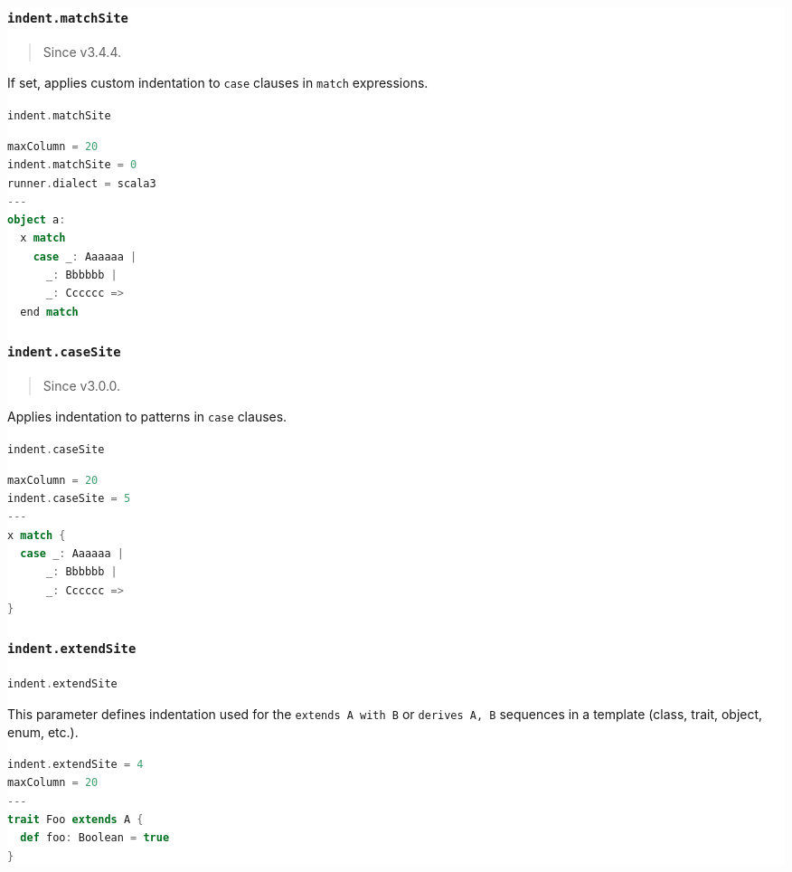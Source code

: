 ### `indent.matchSite`

> Since v3.4.4.

If set, applies custom indentation to `case` clauses in `match` expressions.

```scala mdoc:defaults
indent.matchSite
```

```scala mdoc:scalafmt
maxColumn = 20
indent.matchSite = 0
runner.dialect = scala3
---
object a:
  x match
    case _: Aaaaaa |
      _: Bbbbbb |
      _: Cccccc =>
  end match
```

### `indent.caseSite`

> Since v3.0.0.

Applies indentation to patterns in `case` clauses.

```scala mdoc:defaults
indent.caseSite
```

```scala mdoc:scalafmt
maxColumn = 20
indent.caseSite = 5
---
x match {
  case _: Aaaaaa |
      _: Bbbbbb |
      _: Cccccc =>
}
```

### `indent.extendSite`

```scala mdoc:defaults
indent.extendSite
```

This parameter defines indentation used for the `extends A with B` or `derives A, B` sequences
in a template (class, trait, object, enum, etc.).

```scala mdoc:scalafmt
indent.extendSite = 4
maxColumn = 20
---
trait Foo extends A {
  def foo: Boolean = true
}
```

